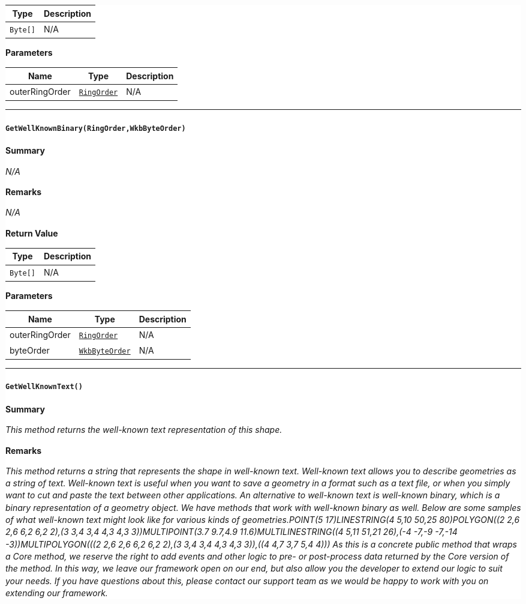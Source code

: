 |Type|Description|
|---|---|
|`Byte[]`|N/A|

**Parameters**

|Name|Type|Description|
|---|---|---|
|outerRingOrder|[`RingOrder`](../ThinkGeo.Core/ThinkGeo.Core.RingOrder.md)|N/A|

---
#### `GetWellKnownBinary(RingOrder,WkbByteOrder)`

**Summary**

   *N/A*

**Remarks**

   *N/A*

**Return Value**

|Type|Description|
|---|---|
|`Byte[]`|N/A|

**Parameters**

|Name|Type|Description|
|---|---|---|
|outerRingOrder|[`RingOrder`](../ThinkGeo.Core/ThinkGeo.Core.RingOrder.md)|N/A|
|byteOrder|[`WkbByteOrder`](../ThinkGeo.Core/ThinkGeo.Core.WkbByteOrder.md)|N/A|

---
#### `GetWellKnownText()`

**Summary**

   *This method returns the well-known text representation of this shape.*

**Remarks**

   *This method returns a string that represents the shape in well-known text. Well-known text allows you to describe geometries as a string of text. Well-known text is useful when you want to save a geometry in a format such as a text file, or when you simply want to cut and paste the text between other applications. An alternative to well-known text is well-known binary, which is a binary representation of a geometry object. We have methods that work with well-known binary as well. Below are some samples of what well-known text might look like for various kinds of geometries.POINT(5 17)LINESTRING(4 5,10 50,25 80)POLYGON((2 2,6 2,6 6,2 6,2 2),(3 3,4 3,4 4,3 4,3 3))MULTIPOINT(3.7 9.7,4.9 11.6)MULTILINESTRING((4 5,11 51,21 26),(-4 -7,-9 -7,-14 -3))MULTIPOLYGON(((2 2,6 2,6 6,2 6,2 2),(3 3,4 3,4 4,3 4,3 3)),((4 4,7 3,7 5,4 4))) As this is a concrete public method that wraps a Core method, we reserve the right to add events and other logic to pre- or post-process data returned by the Core version of the method. In this way, we leave our framework open on our end, but also allow you the developer to extend our logic to suit your needs. If you have questions about this, please contact our support team as we would be happy to work with you on extending our framework.*
